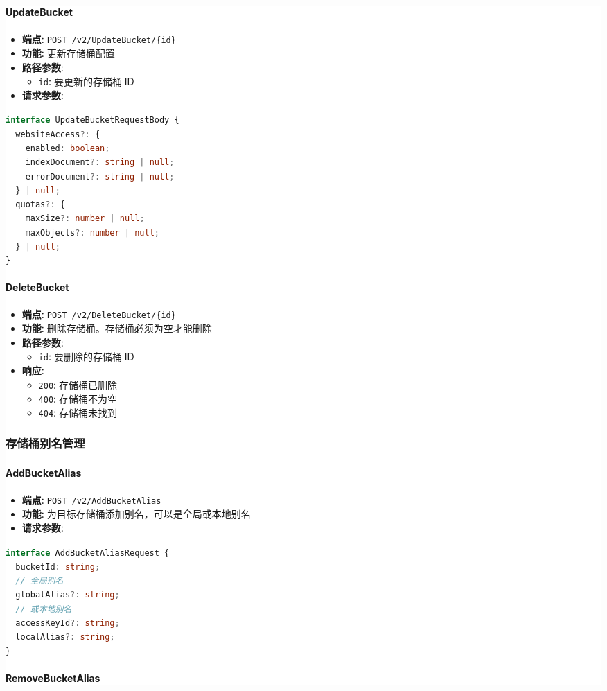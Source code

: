 #### UpdateBucket

- **端点**: `POST /v2/UpdateBucket/{id}`
- **功能**: 更新存储桶配置
- **路径参数**:
  - `id`: 要更新的存储桶 ID
- **请求参数**:

```typescript
interface UpdateBucketRequestBody {
  websiteAccess?: {
    enabled: boolean;
    indexDocument?: string | null;
    errorDocument?: string | null;
  } | null;
  quotas?: {
    maxSize?: number | null;
    maxObjects?: number | null;
  } | null;
}
```

#### DeleteBucket

- **端点**: `POST /v2/DeleteBucket/{id}`
- **功能**: 删除存储桶。存储桶必须为空才能删除
- **路径参数**:
  - `id`: 要删除的存储桶 ID
- **响应**:
  - `200`: 存储桶已删除
  - `400`: 存储桶不为空
  - `404`: 存储桶未找到

### 存储桶别名管理

#### AddBucketAlias

- **端点**: `POST /v2/AddBucketAlias`
- **功能**: 为目标存储桶添加别名，可以是全局或本地别名
- **请求参数**:

```typescript
interface AddBucketAliasRequest {
  bucketId: string;
  // 全局别名
  globalAlias?: string;
  // 或本地别名
  accessKeyId?: string;
  localAlias?: string;
}
```

#### RemoveBucketAlias
